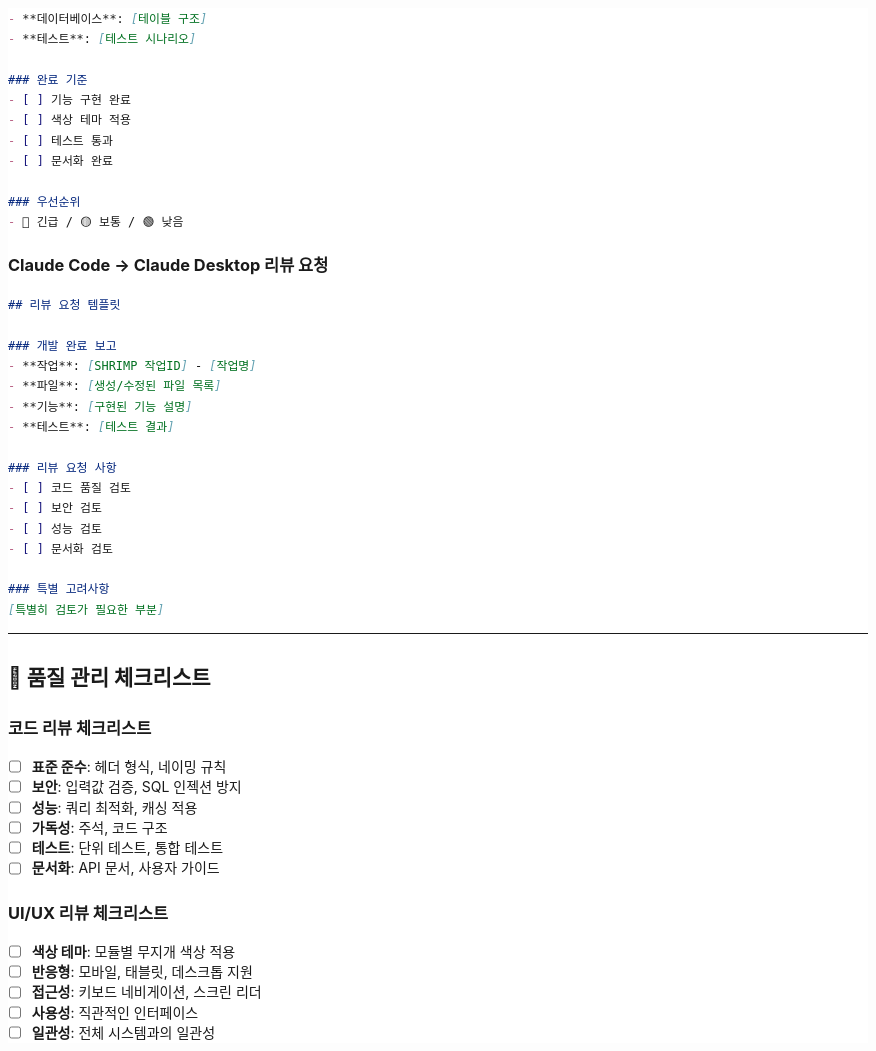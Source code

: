 ```markdown
- **데이터베이스**: [테이블 구조]
- **테스트**: [테스트 시나리오]

### 완료 기준
- [ ] 기능 구현 완료
- [ ] 색상 테마 적용
- [ ] 테스트 통과
- [ ] 문서화 완료

### 우선순위
- 🔴 긴급 / 🟡 보통 / 🟢 낮음
```

### Claude Code → Claude Desktop 리뷰 요청
```markdown
## 리뷰 요청 템플릿

### 개발 완료 보고
- **작업**: [SHRIMP 작업ID] - [작업명]
- **파일**: [생성/수정된 파일 목록]
- **기능**: [구현된 기능 설명]
- **테스트**: [테스트 결과]

### 리뷰 요청 사항
- [ ] 코드 품질 검토
- [ ] 보안 검토
- [ ] 성능 검토
- [ ] 문서화 검토

### 특별 고려사항
[특별히 검토가 필요한 부분]
```

---

## 🎯 품질 관리 체크리스트

### 코드 리뷰 체크리스트
- [ ] **표준 준수**: 헤더 형식, 네이밍 규칙
- [ ] **보안**: 입력값 검증, SQL 인젝션 방지
- [ ] **성능**: 쿼리 최적화, 캐싱 적용
- [ ] **가독성**: 주석, 코드 구조
- [ ] **테스트**: 단위 테스트, 통합 테스트
- [ ] **문서화**: API 문서, 사용자 가이드

### UI/UX 리뷰 체크리스트
- [ ] **색상 테마**: 모듈별 무지개 색상 적용
- [ ] **반응형**: 모바일, 태블릿, 데스크톱 지원
- [ ] **접근성**: 키보드 네비게이션, 스크린 리더
- [ ] **사용성**: 직관적인 인터페이스
- [ ] **일관성**: 전체 시스템과의 일관성
